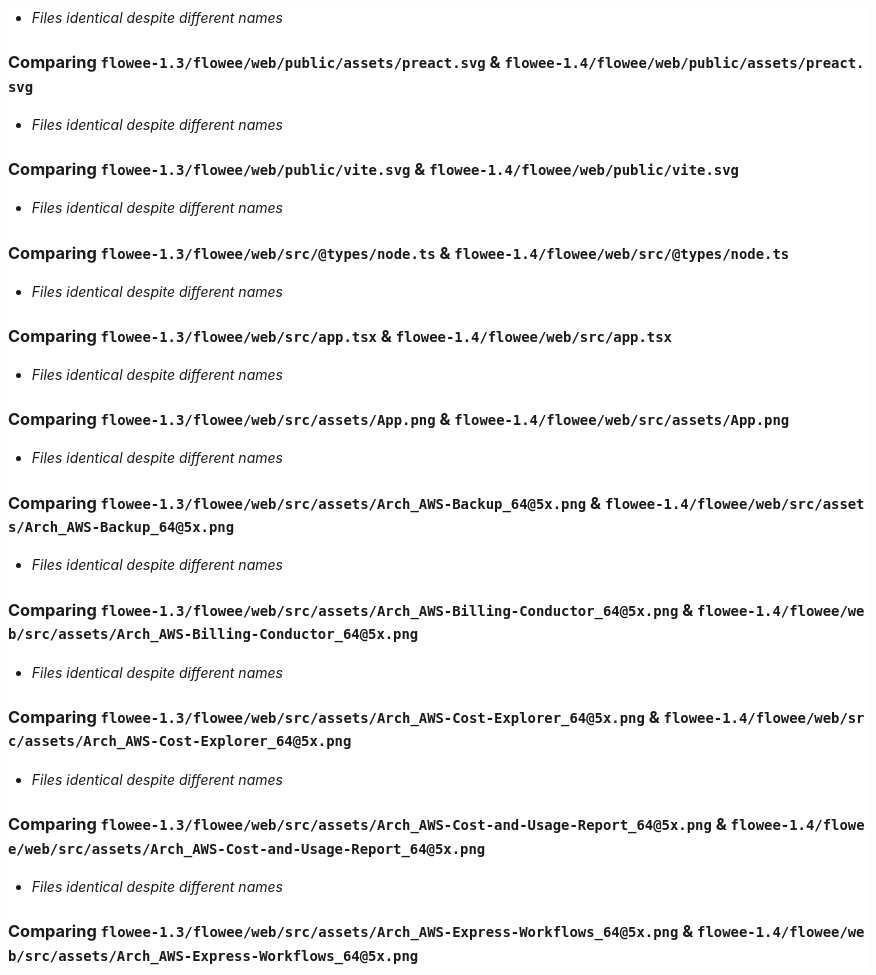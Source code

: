  * *Files identical despite different names*

### Comparing `flowee-1.3/flowee/web/public/assets/preact.svg` & `flowee-1.4/flowee/web/public/assets/preact.svg`

 * *Files identical despite different names*

### Comparing `flowee-1.3/flowee/web/public/vite.svg` & `flowee-1.4/flowee/web/public/vite.svg`

 * *Files identical despite different names*

### Comparing `flowee-1.3/flowee/web/src/@types/node.ts` & `flowee-1.4/flowee/web/src/@types/node.ts`

 * *Files identical despite different names*

### Comparing `flowee-1.3/flowee/web/src/app.tsx` & `flowee-1.4/flowee/web/src/app.tsx`

 * *Files identical despite different names*

### Comparing `flowee-1.3/flowee/web/src/assets/App.png` & `flowee-1.4/flowee/web/src/assets/App.png`

 * *Files identical despite different names*

### Comparing `flowee-1.3/flowee/web/src/assets/Arch_AWS-Backup_64@5x.png` & `flowee-1.4/flowee/web/src/assets/Arch_AWS-Backup_64@5x.png`

 * *Files identical despite different names*

### Comparing `flowee-1.3/flowee/web/src/assets/Arch_AWS-Billing-Conductor_64@5x.png` & `flowee-1.4/flowee/web/src/assets/Arch_AWS-Billing-Conductor_64@5x.png`

 * *Files identical despite different names*

### Comparing `flowee-1.3/flowee/web/src/assets/Arch_AWS-Cost-Explorer_64@5x.png` & `flowee-1.4/flowee/web/src/assets/Arch_AWS-Cost-Explorer_64@5x.png`

 * *Files identical despite different names*

### Comparing `flowee-1.3/flowee/web/src/assets/Arch_AWS-Cost-and-Usage-Report_64@5x.png` & `flowee-1.4/flowee/web/src/assets/Arch_AWS-Cost-and-Usage-Report_64@5x.png`

 * *Files identical despite different names*

### Comparing `flowee-1.3/flowee/web/src/assets/Arch_AWS-Express-Workflows_64@5x.png` & `flowee-1.4/flowee/web/src/assets/Arch_AWS-Express-Workflows_64@5x.png`
